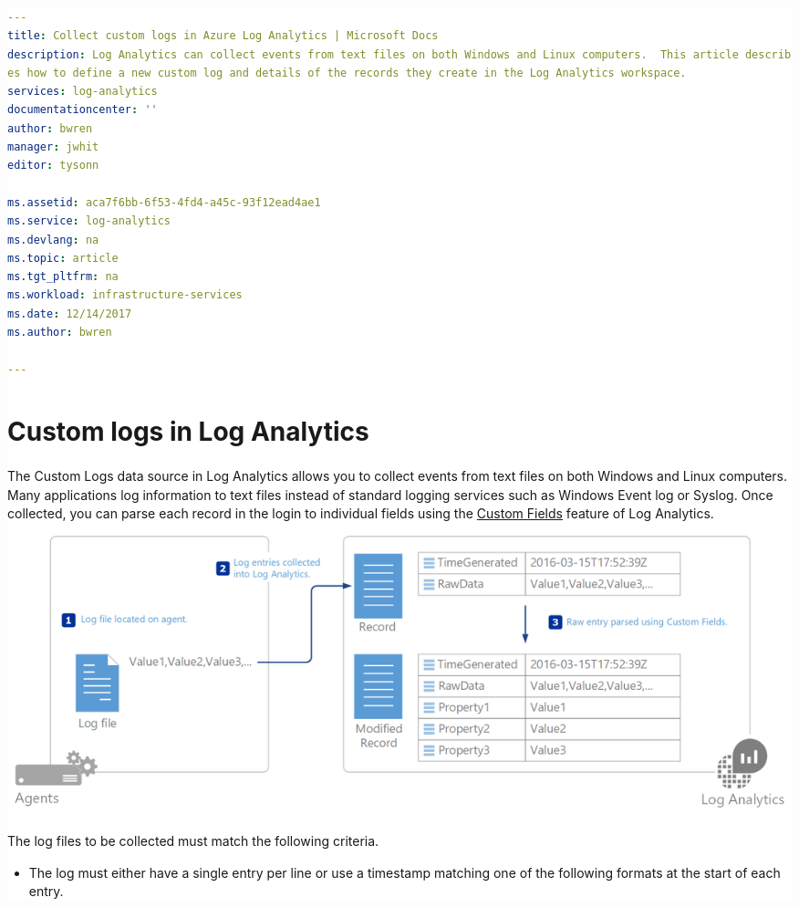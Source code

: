 ```yaml
---
title: Collect custom logs in Azure Log Analytics | Microsoft Docs
description: Log Analytics can collect events from text files on both Windows and Linux computers.  This article describes how to define a new custom log and details of the records they create in the Log Analytics workspace.
services: log-analytics
documentationcenter: ''
author: bwren
manager: jwhit
editor: tysonn

ms.assetid: aca7f6bb-6f53-4fd4-a45c-93f12ead4ae1
ms.service: log-analytics
ms.devlang: na
ms.topic: article
ms.tgt_pltfrm: na
ms.workload: infrastructure-services
ms.date: 12/14/2017
ms.author: bwren

---
```

# Custom logs in Log Analytics
The Custom Logs data source in Log Analytics allows you to collect events from text files on both Windows and Linux computers. Many applications log information to text files instead of standard logging services such as Windows Event log or Syslog.  Once collected, you can parse each record in the login to individual fields using the [Custom Fields](log-analytics-custom-fields.md) feature of Log Analytics.

![Custom log collection](media/log-analytics-data-sources-custom-logs/overview.png)

The log files to be collected must match the following criteria.

- The log must either have a single entry per line or use a timestamp matching one of the following formats at the start of each entry.
